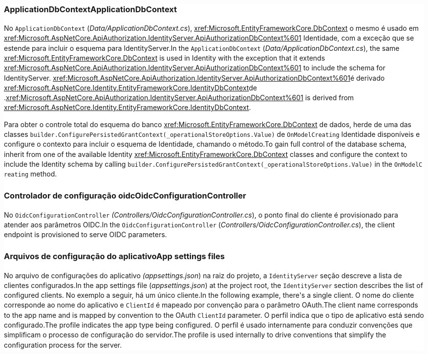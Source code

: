 ### <a name="applicationdbcontext"></a><span data-ttu-id="00001-144">ApplicationDbContext</span><span class="sxs-lookup"><span data-stu-id="00001-144">ApplicationDbContext</span></span>

<span data-ttu-id="00001-145">No `ApplicationDbContext` (*Data/ApplicationDbContext.cs*), <xref:Microsoft.EntityFrameworkCore.DbContext> o mesmo é usado em <xref:Microsoft.AspNetCore.ApiAuthorization.IdentityServer.ApiAuthorizationDbContext%601> Identidade, com a exceção que se estende para incluir o esquema para IdentityServer.</span><span class="sxs-lookup"><span data-stu-id="00001-145">In the `ApplicationDbContext` (*Data/ApplicationDbContext.cs*), the same <xref:Microsoft.EntityFrameworkCore.DbContext> is used in Identity with the exception that it extends <xref:Microsoft.AspNetCore.ApiAuthorization.IdentityServer.ApiAuthorizationDbContext%601> to include the schema for IdentityServer.</span></span> <span data-ttu-id="00001-146"><xref:Microsoft.AspNetCore.ApiAuthorization.IdentityServer.ApiAuthorizationDbContext%601>é derivado <xref:Microsoft.AspNetCore.Identity.EntityFrameworkCore.IdentityDbContext>de .</span><span class="sxs-lookup"><span data-stu-id="00001-146"><xref:Microsoft.AspNetCore.ApiAuthorization.IdentityServer.ApiAuthorizationDbContext%601> is derived from <xref:Microsoft.AspNetCore.Identity.EntityFrameworkCore.IdentityDbContext>.</span></span>

<span data-ttu-id="00001-147">Para obter o controle total do esquema do banco <xref:Microsoft.EntityFrameworkCore.DbContext> de dados, herde de uma das classes `builder.ConfigurePersistedGrantContext(_operationalStoreOptions.Value)` de `OnModelCreating` Identidade disponíveis e configure o contexto para incluir o esquema de Identidade, chamando o método.</span><span class="sxs-lookup"><span data-stu-id="00001-147">To gain full control of the database schema, inherit from one of the available Identity <xref:Microsoft.EntityFrameworkCore.DbContext> classes and configure the context to include the Identity schema by calling `builder.ConfigurePersistedGrantContext(_operationalStoreOptions.Value)` in the `OnModelCreating` method.</span></span>

### <a name="oidcconfigurationcontroller"></a><span data-ttu-id="00001-148">Controlador de configuração oidc</span><span class="sxs-lookup"><span data-stu-id="00001-148">OidcConfigurationController</span></span>

<span data-ttu-id="00001-149">No `OidcConfigurationController` *(Controllers/OidcConfigurationController.cs*), o ponto final do cliente é provisionado para atender aos parâmetros OIDC.</span><span class="sxs-lookup"><span data-stu-id="00001-149">In the `OidcConfigurationController` (*Controllers/OidcConfigurationController.cs*), the client endpoint is provisioned to serve OIDC parameters.</span></span>

### <a name="app-settings-files"></a><span data-ttu-id="00001-150">Arquivos de configuração do aplicativo</span><span class="sxs-lookup"><span data-stu-id="00001-150">App settings files</span></span>

<span data-ttu-id="00001-151">No arquivo de configurações do aplicativo *(appsettings.json*) na raiz do projeto, a `IdentityServer` seção descreve a lista de clientes configurados.</span><span class="sxs-lookup"><span data-stu-id="00001-151">In the app settings file (*appsettings.json*) at the project root, the `IdentityServer` section describes the list of configured clients.</span></span> <span data-ttu-id="00001-152">No exemplo a seguir, há um único cliente.</span><span class="sxs-lookup"><span data-stu-id="00001-152">In the following example, there's a single client.</span></span> <span data-ttu-id="00001-153">O nome do cliente corresponde ao nome do aplicativo e `ClientId` é mapeado por convenção para o parâmetro OAuth.</span><span class="sxs-lookup"><span data-stu-id="00001-153">The client name corresponds to the app name and is mapped by convention to the OAuth `ClientId` parameter.</span></span> <span data-ttu-id="00001-154">O perfil indica que o tipo de aplicativo está sendo configurado.</span><span class="sxs-lookup"><span data-stu-id="00001-154">The profile indicates the app type being configured.</span></span> <span data-ttu-id="00001-155">O perfil é usado internamente para conduzir convenções que simplificam o processo de configuração do servidor.</span><span class="sxs-lookup"><span data-stu-id="00001-155">The profile is used internally to drive conventions that simplify the configuration process for the server.</span></span> 

